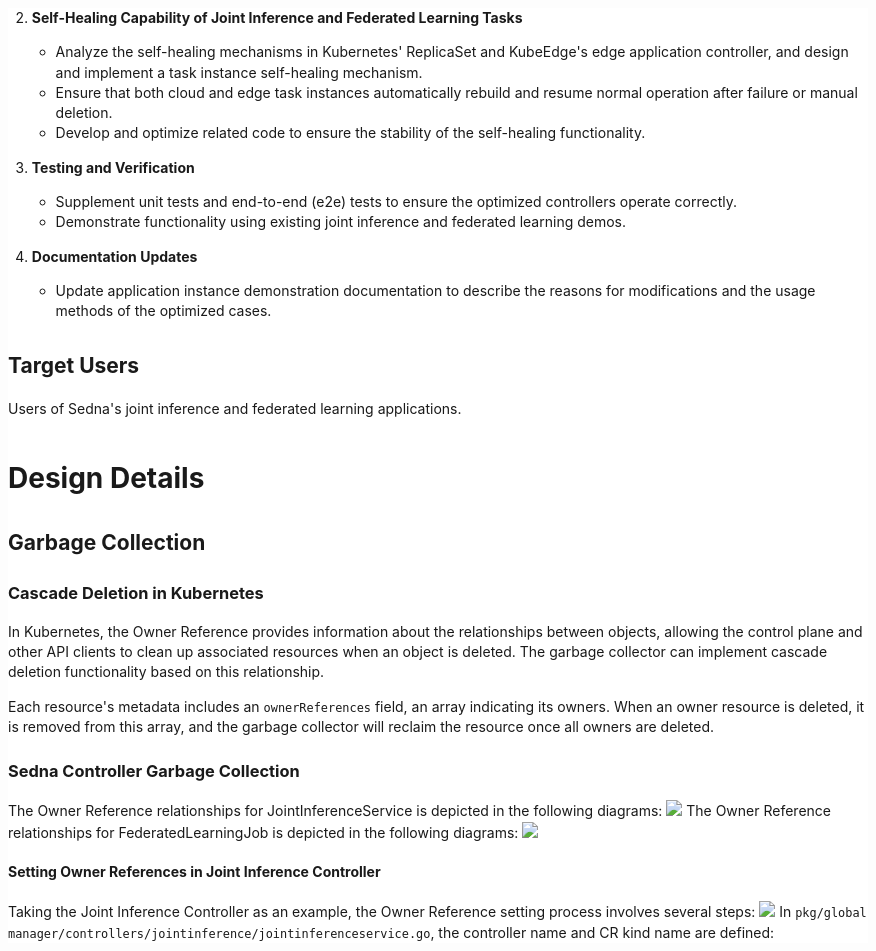 2. **Self-Healing Capability of Joint Inference and Federated Learning Tasks**
   - Analyze the self-healing mechanisms in Kubernetes' ReplicaSet and KubeEdge's edge application controller, and design and implement a task instance self-healing mechanism.
   - Ensure that both cloud and edge task instances automatically rebuild and resume normal operation after failure or manual deletion.
   - Develop and optimize related code to ensure the stability of the self-healing functionality.

3. **Testing and Verification**
   - Supplement unit tests and end-to-end (e2e) tests to ensure the optimized controllers operate correctly.
   - Demonstrate functionality using existing joint inference and federated learning demos.

4. **Documentation Updates**
   - Update application instance demonstration documentation to describe the reasons for modifications and the usage methods of the optimized cases.

## Target Users

Users of Sedna's joint inference and federated learning applications.

# Design Details

## Garbage Collection

### Cascade Deletion in Kubernetes

In Kubernetes, the Owner Reference provides information about the relationships between objects, allowing the control plane and other API clients to clean up associated resources when an object is deleted. The garbage collector can implement cascade deletion functionality based on this relationship.

Each resource's metadata includes an `ownerReferences` field, an array indicating its owners. When an owner resource is deleted, it is removed from this array, and the garbage collector will reclaim the resource once all owners are deleted.

### Sedna Controller Garbage Collection

The Owner Reference relationships for JointInferenceService is depicted in the following diagrams:
![](/home/shemol/Documents/sedna/docs/proposals/images/ji-ownerreference.png)
The Owner Reference relationships for FederatedLearningJob is depicted in the following diagrams:
![](/home/shemol/Documents/sedna/docs/proposals/images/fl-ownerreference.png)

#### Setting Owner References in Joint Inference Controller

Taking the Joint Inference Controller as an example, the Owner Reference setting process involves several steps:
![](/home/shemol/Documents/sedna/docs/proposals/images/ji-setownerreference.png)
In `pkg/globalmanager/controllers/jointinference/jointinferenceservice.go`, the controller name and CR kind name are defined:
